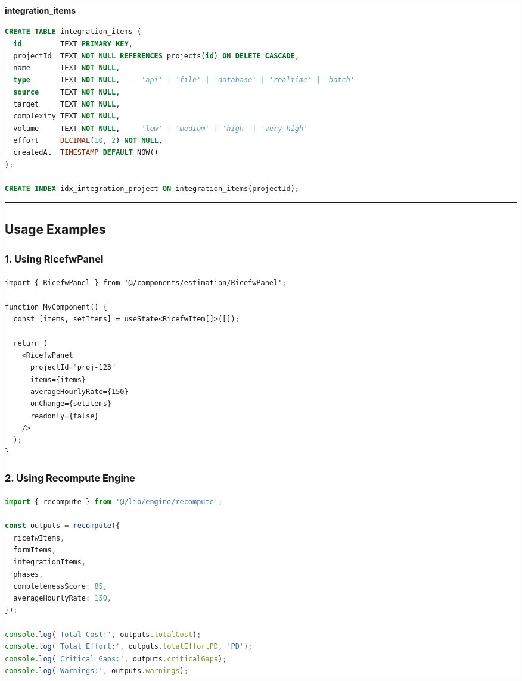 **integration_items**
```sql
CREATE TABLE integration_items (
  id         TEXT PRIMARY KEY,
  projectId  TEXT NOT NULL REFERENCES projects(id) ON DELETE CASCADE,
  name       TEXT NOT NULL,
  type       TEXT NOT NULL,  -- 'api' | 'file' | 'database' | 'realtime' | 'batch'
  source     TEXT NOT NULL,
  target     TEXT NOT NULL,
  complexity TEXT NOT NULL,
  volume     TEXT NOT NULL,  -- 'low' | 'medium' | 'high' | 'very-high'
  effort     DECIMAL(10, 2) NOT NULL,
  createdAt  TIMESTAMP DEFAULT NOW()
);

CREATE INDEX idx_integration_project ON integration_items(projectId);
```

---

## Usage Examples

### 1. Using RicefwPanel

```tsx
import { RicefwPanel } from '@/components/estimation/RicefwPanel';

function MyComponent() {
  const [items, setItems] = useState<RicefwItem[]>([]);

  return (
    <RicefwPanel
      projectId="proj-123"
      items={items}
      averageHourlyRate={150}
      onChange={setItems}
      readonly={false}
    />
  );
}
```

### 2. Using Recompute Engine

```typescript
import { recompute } from '@/lib/engine/recompute';

const outputs = recompute({
  ricefwItems,
  formItems,
  integrationItems,
  phases,
  completenessScore: 85,
  averageHourlyRate: 150,
});

console.log('Total Cost:', outputs.totalCost);
console.log('Total Effort:', outputs.totalEffortPD, 'PD');
console.log('Critical Gaps:', outputs.criticalGaps);
console.log('Warnings:', outputs.warnings);
```
